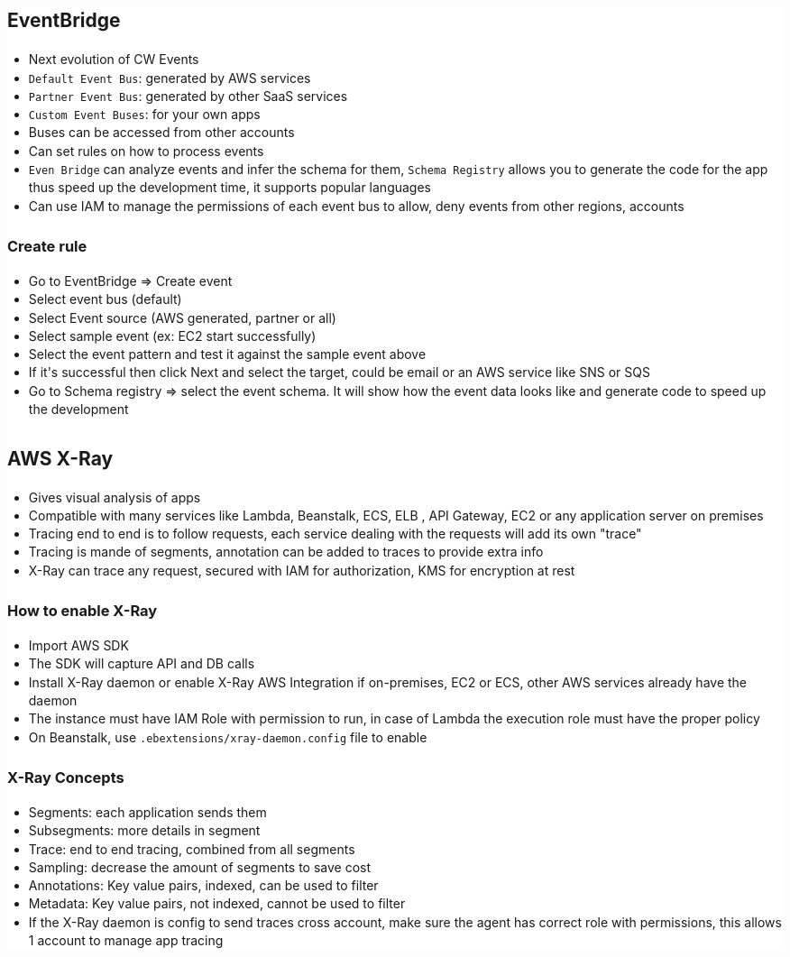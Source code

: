 ## EventBridge
- Next evolution of CW Events
- `Default Event Bus`: generated by AWS services
- `Partner Event Bus`: generated by other SaaS services
- `Custom Event Buses`: for your own apps
- Buses can be accessed from other accounts
- Can set rules on how to process events
- `Even Bridge` can analyze events and infer the schema for them, `Schema Registry` allows you to generate the code for the app thus speed up the development time, it supports popular languages
- Can use IAM to manage the permissions of each event bus to allow, deny events from other regions, accounts

### Create rule
- Go to EventBridge => Create event
- Select event bus (default)
- Select Event source (AWS generated, partner or all)
- Select sample event (ex: EC2 start successfully)
- Select the event pattern and test it against the sample event above
- If it's successful then click Next and select the target, could be email or an AWS service like SNS or SQS
- Go to Schema registry => select the event schema. It will show how the event data looks like and generate code to speed up the development
  
## AWS X-Ray
- Gives visual analysis of apps
- Compatible with many services like Lambda, Beanstalk, ECS, ELB , API Gateway, EC2 or any application server on premises
- Tracing end to end is to follow requests, each service dealing with the requests will add its own "trace"
- Tracing is mande of segments, annotation can be added to traces to provide extra info
- X-Ray can trace any request, secured with IAM for authorization, KMS for encryption at rest

### How to enable X-Ray
- Import AWS SDK
- The SDK will capture API and DB calls
- Install X-Ray daemon or enable X-Ray AWS Integration if on-premises, EC2 or ECS, other AWS services already have the daemon
- The instance must have IAM Role with permission to run, in case of Lambda the execution role must have the proper policy
- On Beanstalk, use `.ebextensions/xray-daemon.config` file to enable

### X-Ray Concepts
- Segments: each application sends them
- Subsegments: more details in segment
- Trace: end to end tracing, combined from all segments
- Sampling: decrease the amount of segments to save cost
- Annotations: Key value pairs, indexed, can be used to filter
- Metadata: Key value pairs, not indexed, cannot be used to filter
- If the X-Ray daemon is config to send traces cross account, make sure the agent has correct role with permissions, this allows 1 account to manage app tracing
